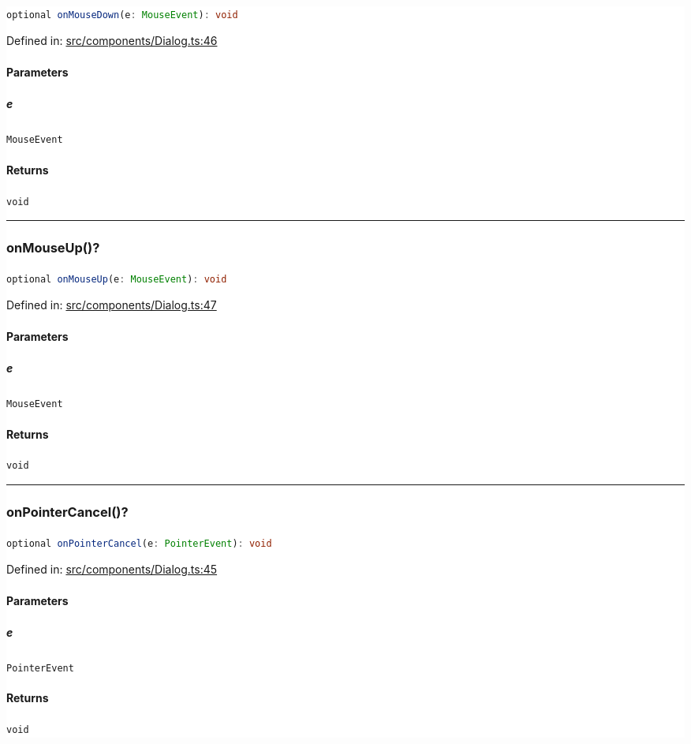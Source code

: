 ```ts
optional onMouseDown(e: MouseEvent): void
```

Defined in: [src/components/Dialog.ts:46](https://github.com/SteamClientHomebrew/SDK/blob/main/typescript-packages/client/src/components/Dialog.ts#L46)

#### Parameters

##### e

`MouseEvent`

#### Returns

`void`

***

### onMouseUp()?

```ts
optional onMouseUp(e: MouseEvent): void
```

Defined in: [src/components/Dialog.ts:47](https://github.com/SteamClientHomebrew/SDK/blob/main/typescript-packages/client/src/components/Dialog.ts#L47)

#### Parameters

##### e

`MouseEvent`

#### Returns

`void`

***

### onPointerCancel()?

```ts
optional onPointerCancel(e: PointerEvent): void
```

Defined in: [src/components/Dialog.ts:45](https://github.com/SteamClientHomebrew/SDK/blob/main/typescript-packages/client/src/components/Dialog.ts#L45)

#### Parameters

##### e

`PointerEvent`

#### Returns

`void`

